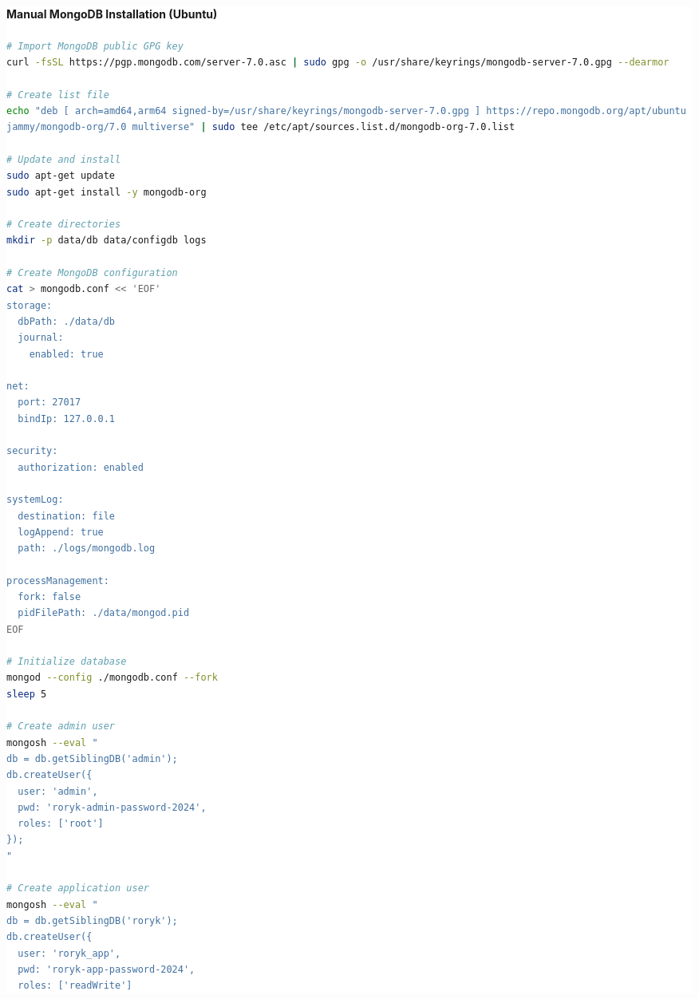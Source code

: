 #### Manual MongoDB Installation (Ubuntu)
```bash
# Import MongoDB public GPG key
curl -fsSL https://pgp.mongodb.com/server-7.0.asc | sudo gpg -o /usr/share/keyrings/mongodb-server-7.0.gpg --dearmor

# Create list file
echo "deb [ arch=amd64,arm64 signed-by=/usr/share/keyrings/mongodb-server-7.0.gpg ] https://repo.mongodb.org/apt/ubuntu jammy/mongodb-org/7.0 multiverse" | sudo tee /etc/apt/sources.list.d/mongodb-org-7.0.list

# Update and install
sudo apt-get update
sudo apt-get install -y mongodb-org

# Create directories
mkdir -p data/db data/configdb logs

# Create MongoDB configuration
cat > mongodb.conf << 'EOF'
storage:
  dbPath: ./data/db
  journal:
    enabled: true

net:
  port: 27017
  bindIp: 127.0.0.1

security:
  authorization: enabled

systemLog:
  destination: file
  logAppend: true
  path: ./logs/mongodb.log

processManagement:
  fork: false
  pidFilePath: ./data/mongod.pid
EOF

# Initialize database
mongod --config ./mongodb.conf --fork
sleep 5

# Create admin user
mongosh --eval "
db = db.getSiblingDB('admin');
db.createUser({
  user: 'admin',
  pwd: 'roryk-admin-password-2024',
  roles: ['root']
});
"

# Create application user
mongosh --eval "
db = db.getSiblingDB('roryk');
db.createUser({
  user: 'roryk_app',
  pwd: 'roryk-app-password-2024',
  roles: ['readWrite']
```